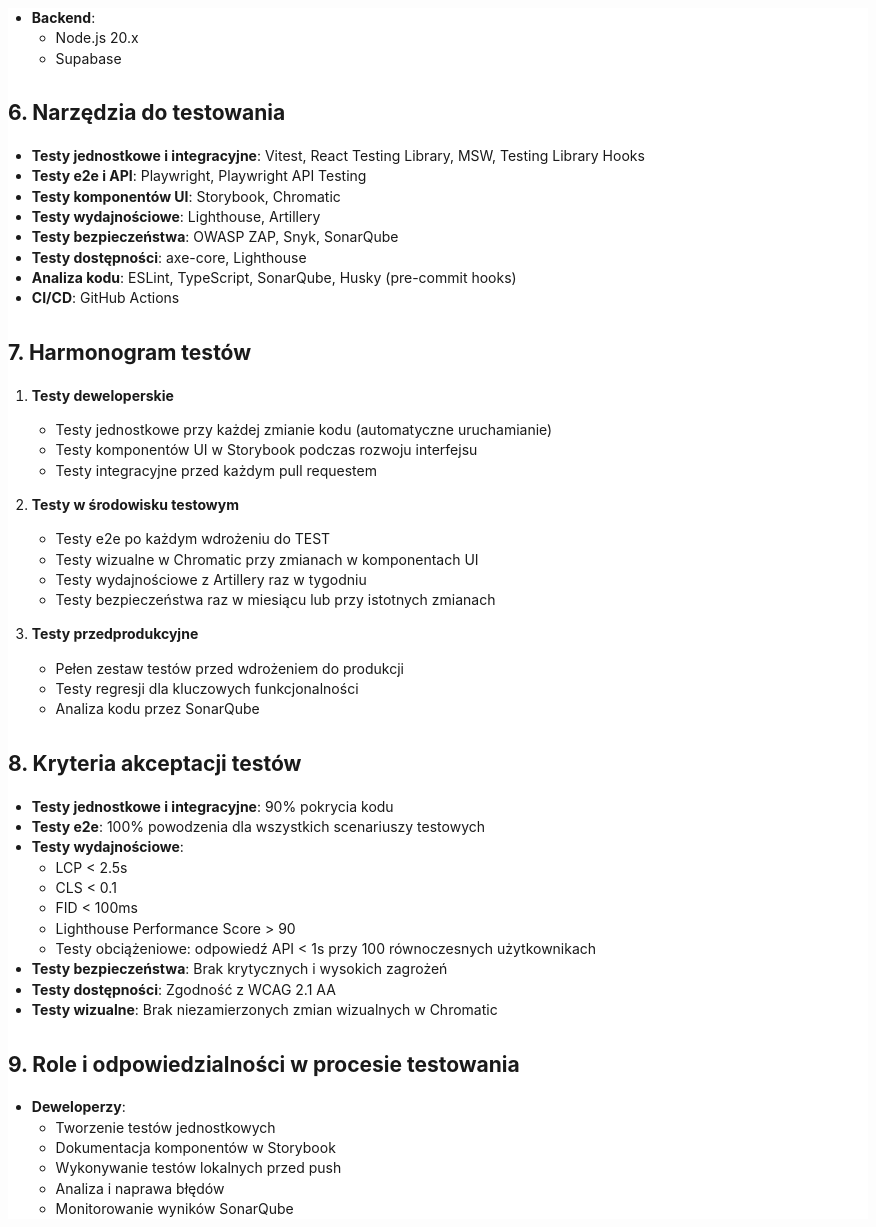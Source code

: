 - **Backend**: 
  - Node.js 20.x
  - Supabase

## 6. Narzędzia do testowania

- **Testy jednostkowe i integracyjne**: Vitest, React Testing Library, MSW, Testing Library Hooks
- **Testy e2e i API**: Playwright, Playwright API Testing
- **Testy komponentów UI**: Storybook, Chromatic
- **Testy wydajnościowe**: Lighthouse, Artillery
- **Testy bezpieczeństwa**: OWASP ZAP, Snyk, SonarQube
- **Testy dostępności**: axe-core, Lighthouse
- **Analiza kodu**: ESLint, TypeScript, SonarQube, Husky (pre-commit hooks)
- **CI/CD**: GitHub Actions

## 7. Harmonogram testów

1. **Testy deweloperskie**
   - Testy jednostkowe przy każdej zmianie kodu (automatyczne uruchamianie)
   - Testy komponentów UI w Storybook podczas rozwoju interfejsu
   - Testy integracyjne przed każdym pull requestem

2. **Testy w środowisku testowym**
   - Testy e2e po każdym wdrożeniu do TEST
   - Testy wizualne w Chromatic przy zmianach w komponentach UI
   - Testy wydajnościowe z Artillery raz w tygodniu
   - Testy bezpieczeństwa raz w miesiącu lub przy istotnych zmianach

3. **Testy przedprodukcyjne**
   - Pełen zestaw testów przed wdrożeniem do produkcji
   - Testy regresji dla kluczowych funkcjonalności
   - Analiza kodu przez SonarQube

## 8. Kryteria akceptacji testów

- **Testy jednostkowe i integracyjne**: 90% pokrycia kodu
- **Testy e2e**: 100% powodzenia dla wszystkich scenariuszy testowych
- **Testy wydajnościowe**: 
  - LCP < 2.5s
  - CLS < 0.1
  - FID < 100ms
  - Lighthouse Performance Score > 90
  - Testy obciążeniowe: odpowiedź API < 1s przy 100 równoczesnych użytkownikach
- **Testy bezpieczeństwa**: Brak krytycznych i wysokich zagrożeń
- **Testy dostępności**: Zgodność z WCAG 2.1 AA
- **Testy wizualne**: Brak niezamierzonych zmian wizualnych w Chromatic

## 9. Role i odpowiedzialności w procesie testowania

- **Deweloperzy**: 
  - Tworzenie testów jednostkowych
  - Dokumentacja komponentów w Storybook
  - Wykonywanie testów lokalnych przed push
  - Analiza i naprawa błędów
  - Monitorowanie wyników SonarQube
